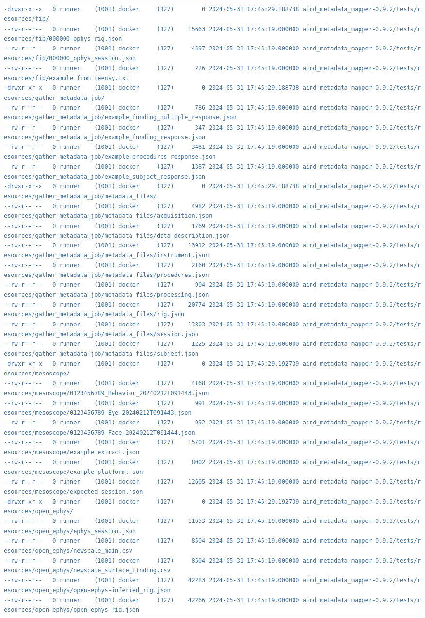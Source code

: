 ```diff
-drwxr-xr-x   0 runner    (1001) docker     (127)        0 2024-05-31 17:45:29.188738 aind_metadata_mapper-0.9.2/tests/resources/fip/
--rw-r--r--   0 runner    (1001) docker     (127)    15663 2024-05-31 17:45:19.000000 aind_metadata_mapper-0.9.2/tests/resources/fip/000000_ophys_rig.json
--rw-r--r--   0 runner    (1001) docker     (127)     4597 2024-05-31 17:45:19.000000 aind_metadata_mapper-0.9.2/tests/resources/fip/000000_ophys_session.json
--rw-r--r--   0 runner    (1001) docker     (127)      226 2024-05-31 17:45:19.000000 aind_metadata_mapper-0.9.2/tests/resources/fip/example_from_teensy.txt
-drwxr-xr-x   0 runner    (1001) docker     (127)        0 2024-05-31 17:45:29.188738 aind_metadata_mapper-0.9.2/tests/resources/gather_metadata_job/
--rw-r--r--   0 runner    (1001) docker     (127)      786 2024-05-31 17:45:19.000000 aind_metadata_mapper-0.9.2/tests/resources/gather_metadata_job/example_funding_multiple_response.json
--rw-r--r--   0 runner    (1001) docker     (127)      347 2024-05-31 17:45:19.000000 aind_metadata_mapper-0.9.2/tests/resources/gather_metadata_job/example_funding_response.json
--rw-r--r--   0 runner    (1001) docker     (127)     3481 2024-05-31 17:45:19.000000 aind_metadata_mapper-0.9.2/tests/resources/gather_metadata_job/example_procedures_response.json
--rw-r--r--   0 runner    (1001) docker     (127)     1387 2024-05-31 17:45:19.000000 aind_metadata_mapper-0.9.2/tests/resources/gather_metadata_job/example_subject_response.json
-drwxr-xr-x   0 runner    (1001) docker     (127)        0 2024-05-31 17:45:29.188738 aind_metadata_mapper-0.9.2/tests/resources/gather_metadata_job/metadata_files/
--rw-r--r--   0 runner    (1001) docker     (127)     4982 2024-05-31 17:45:19.000000 aind_metadata_mapper-0.9.2/tests/resources/gather_metadata_job/metadata_files/acquisition.json
--rw-r--r--   0 runner    (1001) docker     (127)     1769 2024-05-31 17:45:19.000000 aind_metadata_mapper-0.9.2/tests/resources/gather_metadata_job/metadata_files/data_description.json
--rw-r--r--   0 runner    (1001) docker     (127)    13912 2024-05-31 17:45:19.000000 aind_metadata_mapper-0.9.2/tests/resources/gather_metadata_job/metadata_files/instrument.json
--rw-r--r--   0 runner    (1001) docker     (127)     2160 2024-05-31 17:45:19.000000 aind_metadata_mapper-0.9.2/tests/resources/gather_metadata_job/metadata_files/procedures.json
--rw-r--r--   0 runner    (1001) docker     (127)      904 2024-05-31 17:45:19.000000 aind_metadata_mapper-0.9.2/tests/resources/gather_metadata_job/metadata_files/processing.json
--rw-r--r--   0 runner    (1001) docker     (127)    20774 2024-05-31 17:45:19.000000 aind_metadata_mapper-0.9.2/tests/resources/gather_metadata_job/metadata_files/rig.json
--rw-r--r--   0 runner    (1001) docker     (127)    13803 2024-05-31 17:45:19.000000 aind_metadata_mapper-0.9.2/tests/resources/gather_metadata_job/metadata_files/session.json
--rw-r--r--   0 runner    (1001) docker     (127)     1225 2024-05-31 17:45:19.000000 aind_metadata_mapper-0.9.2/tests/resources/gather_metadata_job/metadata_files/subject.json
-drwxr-xr-x   0 runner    (1001) docker     (127)        0 2024-05-31 17:45:29.192739 aind_metadata_mapper-0.9.2/tests/resources/mesoscope/
--rw-r--r--   0 runner    (1001) docker     (127)     4168 2024-05-31 17:45:19.000000 aind_metadata_mapper-0.9.2/tests/resources/mesoscope/0123456789_Behavior_20240212T091443.json
--rw-r--r--   0 runner    (1001) docker     (127)      991 2024-05-31 17:45:19.000000 aind_metadata_mapper-0.9.2/tests/resources/mesoscope/0123456789_Eye_20240212T091443.json
--rw-r--r--   0 runner    (1001) docker     (127)      992 2024-05-31 17:45:19.000000 aind_metadata_mapper-0.9.2/tests/resources/mesoscope/0123456789_Face_20240212T091444.json
--rw-r--r--   0 runner    (1001) docker     (127)    15701 2024-05-31 17:45:19.000000 aind_metadata_mapper-0.9.2/tests/resources/mesoscope/example_extract.json
--rw-r--r--   0 runner    (1001) docker     (127)     8002 2024-05-31 17:45:19.000000 aind_metadata_mapper-0.9.2/tests/resources/mesoscope/example_platform.json
--rw-r--r--   0 runner    (1001) docker     (127)    12605 2024-05-31 17:45:19.000000 aind_metadata_mapper-0.9.2/tests/resources/mesoscope/expected_session.json
-drwxr-xr-x   0 runner    (1001) docker     (127)        0 2024-05-31 17:45:29.192739 aind_metadata_mapper-0.9.2/tests/resources/open_ephys/
--rw-r--r--   0 runner    (1001) docker     (127)    11653 2024-05-31 17:45:19.000000 aind_metadata_mapper-0.9.2/tests/resources/open_ephys/ephys_session.json
--rw-r--r--   0 runner    (1001) docker     (127)     8504 2024-05-31 17:45:19.000000 aind_metadata_mapper-0.9.2/tests/resources/open_ephys/newscale_main.csv
--rw-r--r--   0 runner    (1001) docker     (127)     8504 2024-05-31 17:45:19.000000 aind_metadata_mapper-0.9.2/tests/resources/open_ephys/newscale_surface_finding.csv
--rw-r--r--   0 runner    (1001) docker     (127)    42283 2024-05-31 17:45:19.000000 aind_metadata_mapper-0.9.2/tests/resources/open_ephys/open-ephys-inferred_rig.json
--rw-r--r--   0 runner    (1001) docker     (127)    42266 2024-05-31 17:45:19.000000 aind_metadata_mapper-0.9.2/tests/resources/open_ephys/open-ephys_rig.json
```